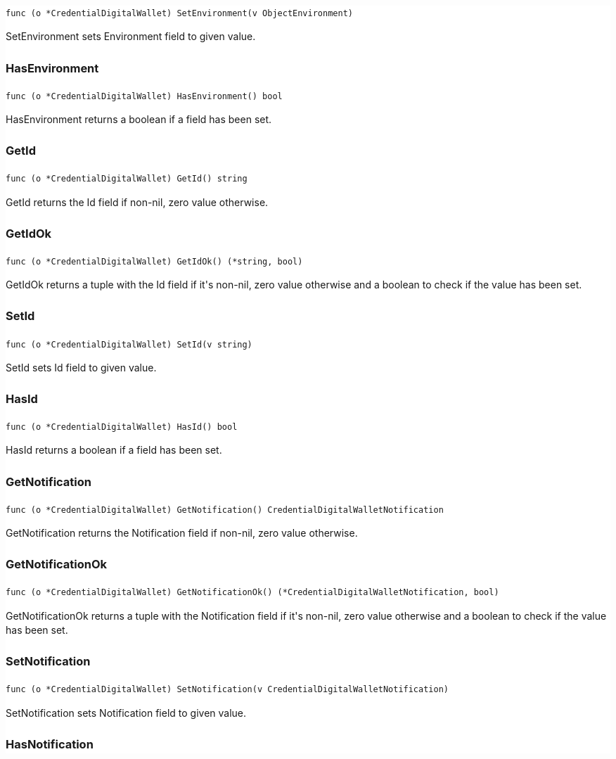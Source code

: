 `func (o *CredentialDigitalWallet) SetEnvironment(v ObjectEnvironment)`

SetEnvironment sets Environment field to given value.

### HasEnvironment

`func (o *CredentialDigitalWallet) HasEnvironment() bool`

HasEnvironment returns a boolean if a field has been set.

### GetId

`func (o *CredentialDigitalWallet) GetId() string`

GetId returns the Id field if non-nil, zero value otherwise.

### GetIdOk

`func (o *CredentialDigitalWallet) GetIdOk() (*string, bool)`

GetIdOk returns a tuple with the Id field if it's non-nil, zero value otherwise
and a boolean to check if the value has been set.

### SetId

`func (o *CredentialDigitalWallet) SetId(v string)`

SetId sets Id field to given value.

### HasId

`func (o *CredentialDigitalWallet) HasId() bool`

HasId returns a boolean if a field has been set.

### GetNotification

`func (o *CredentialDigitalWallet) GetNotification() CredentialDigitalWalletNotification`

GetNotification returns the Notification field if non-nil, zero value otherwise.

### GetNotificationOk

`func (o *CredentialDigitalWallet) GetNotificationOk() (*CredentialDigitalWalletNotification, bool)`

GetNotificationOk returns a tuple with the Notification field if it's non-nil, zero value otherwise
and a boolean to check if the value has been set.

### SetNotification

`func (o *CredentialDigitalWallet) SetNotification(v CredentialDigitalWalletNotification)`

SetNotification sets Notification field to given value.

### HasNotification

